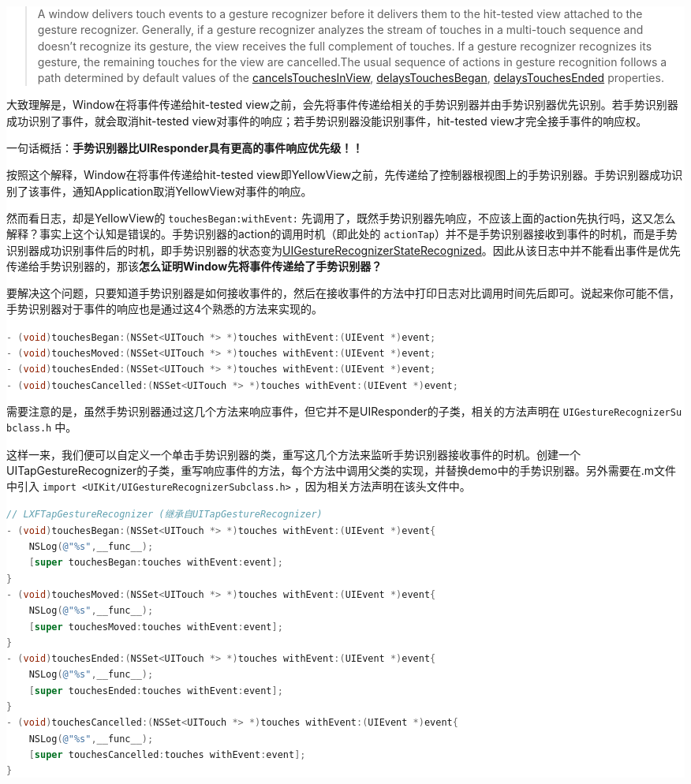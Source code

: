 >A window delivers touch events to a gesture recognizer before it delivers them to the hit-tested view attached to the gesture recognizer. Generally, if a gesture recognizer analyzes the stream of touches in a multi-touch sequence and doesn’t recognize its gesture, the view receives the full complement of touches. If a gesture recognizer recognizes its gesture, the remaining touches for the view are cancelled.The usual sequence of actions in gesture recognition follows a path determined by default values of the [cancelsTouchesInView](https://developer.apple.com/documentation/uikit/uigesturerecognizer/1624218-cancelstouchesinview?language=objc), [delaysTouchesBegan](https://developer.apple.com/documentation/uikit/uigesturerecognizer/1624234-delaystouchesbegan?language=objc), [delaysTouchesEnded](https://developer.apple.com/documentation/uikit/uigesturerecognizer/1624209-delaystouchesended?language=objc) properties.

大致理解是，Window在将事件传递给hit-tested view之前，会先将事件传递给相关的手势识别器并由手势识别器优先识别。若手势识别器成功识别了事件，就会取消hit-tested view对事件的响应；若手势识别器没能识别事件，hit-tested view才完全接手事件的响应权。

一句话概括：**手势识别器比UIResponder具有更高的事件响应优先级！！**

按照这个解释，Window在将事件传递给hit-tested view即YellowView之前，先传递给了控制器根视图上的手势识别器。手势识别器成功识别了该事件，通知Application取消YellowView对事件的响应。

然而看日志，却是YellowView的 ``touchesBegan:withEvent:`` 先调用了，既然手势识别器先响应，不应该上面的action先执行吗，这又怎么解释？事实上这个认知是错误的。手势识别器的action的调用时机（即此处的 ``actionTap``）并不是手势识别器接收到事件的时机，而是手势识别器成功识别事件后的时机，即手势识别器的状态变为[UIGestureRecognizerStateRecognized](apple-reference-documentation://hcCvvcGh5U)。因此从该日志中并不能看出事件是优先传递给手势识别器的，那该**怎么证明Window先将事件传递给了手势识别器？**

要解决这个问题，只要知道手势识别器是如何接收事件的，然后在接收事件的方法中打印日志对比调用时间先后即可。说起来你可能不信，手势识别器对于事件的响应也是通过这4个熟悉的方法来实现的。

```objective-c
- (void)touchesBegan:(NSSet<UITouch *> *)touches withEvent:(UIEvent *)event;
- (void)touchesMoved:(NSSet<UITouch *> *)touches withEvent:(UIEvent *)event;
- (void)touchesEnded:(NSSet<UITouch *> *)touches withEvent:(UIEvent *)event;
- (void)touchesCancelled:(NSSet<UITouch *> *)touches withEvent:(UIEvent *)event;
```

需要注意的是，虽然手势识别器通过这几个方法来响应事件，但它并不是UIResponder的子类，相关的方法声明在 ``UIGestureRecognizerSubclass.h`` 中。

这样一来，我们便可以自定义一个单击手势识别器的类，重写这几个方法来监听手势识别器接收事件的时机。创建一个UITapGestureRecognizer的子类，重写响应事件的方法，每个方法中调用父类的实现，并替换demo中的手势识别器。另外需要在.m文件中引入 ``import <UIKit/UIGestureRecognizerSubclass.h>`` ，因为相关方法声明在该头文件中。

```objective-c
// LXFTapGestureRecognizer (继承自UITapGestureRecognizer)
- (void)touchesBegan:(NSSet<UITouch *> *)touches withEvent:(UIEvent *)event{
    NSLog(@"%s",__func__);
    [super touchesBegan:touches withEvent:event];
}
- (void)touchesMoved:(NSSet<UITouch *> *)touches withEvent:(UIEvent *)event{
    NSLog(@"%s",__func__);
    [super touchesMoved:touches withEvent:event];
}
- (void)touchesEnded:(NSSet<UITouch *> *)touches withEvent:(UIEvent *)event{
    NSLog(@"%s",__func__);
    [super touchesEnded:touches withEvent:event];
}
- (void)touchesCancelled:(NSSet<UITouch *> *)touches withEvent:(UIEvent *)event{
    NSLog(@"%s",__func__);
    [super touchesCancelled:touches withEvent:event];
}
```
